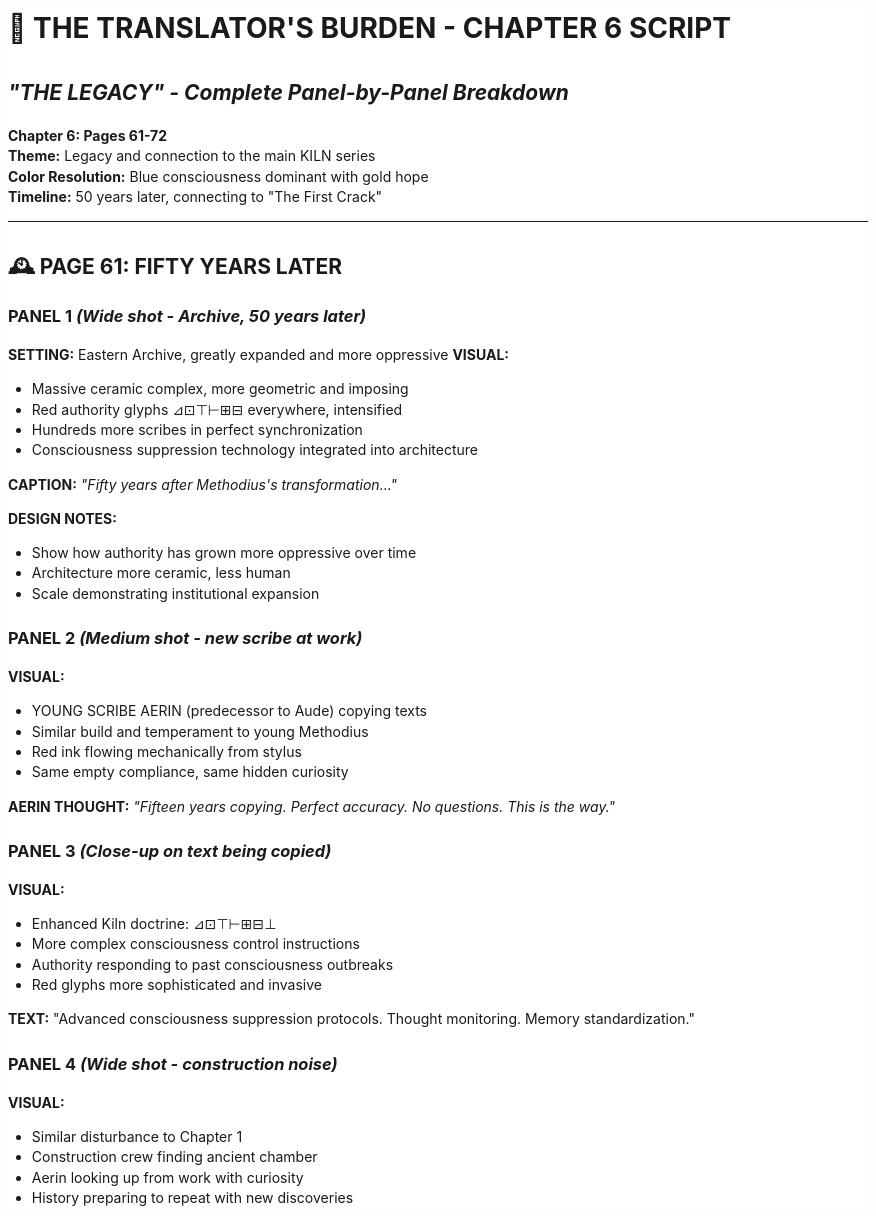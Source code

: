 # 📜 THE TRANSLATOR'S BURDEN - CHAPTER 6 SCRIPT
## *"THE LEGACY" - Complete Panel-by-Panel Breakdown*

**Chapter 6: Pages 61-72**  
**Theme:** Legacy and connection to the main KILN series  
**Color Resolution:** Blue consciousness dominant with gold hope  
**Timeline:** 50 years later, connecting to "The First Crack"  

---

## 🕰️ **PAGE 61: FIFTY YEARS LATER**

### **PANEL 1** *(Wide shot - Archive, 50 years later)*
**SETTING:** Eastern Archive, greatly expanded and more oppressive
**VISUAL:**
- Massive ceramic complex, more geometric and imposing
- Red authority glyphs ⊿⊡⊤⊢⊞⊟ everywhere, intensified
- Hundreds more scribes in perfect synchronization
- Consciousness suppression technology integrated into architecture

**CAPTION:** *"Fifty years after Methodius's transformation..."*

**DESIGN NOTES:**
- Show how authority has grown more oppressive over time
- Architecture more ceramic, less human
- Scale demonstrating institutional expansion

### **PANEL 2** *(Medium shot - new scribe at work)*
**VISUAL:**
- YOUNG SCRIBE AERIN (predecessor to Aude) copying texts
- Similar build and temperament to young Methodius
- Red ink flowing mechanically from stylus
- Same empty compliance, same hidden curiosity

**AERIN THOUGHT:** *"Fifteen years copying. Perfect accuracy. No questions. This is the way."*

### **PANEL 3** *(Close-up on text being copied)*
**VISUAL:**
- Enhanced Kiln doctrine: ⊿⊡⊤⊢⊞⊟⊥
- More complex consciousness control instructions
- Authority responding to past consciousness outbreaks
- Red glyphs more sophisticated and invasive

**TEXT:** "Advanced consciousness suppression protocols. Thought monitoring. Memory standardization."

### **PANEL 4** *(Wide shot - construction noise)*
**VISUAL:**
- Similar disturbance to Chapter 1
- Construction crew finding ancient chamber
- Aerin looking up from work with curiosity
- History preparing to repeat with new discoveries
